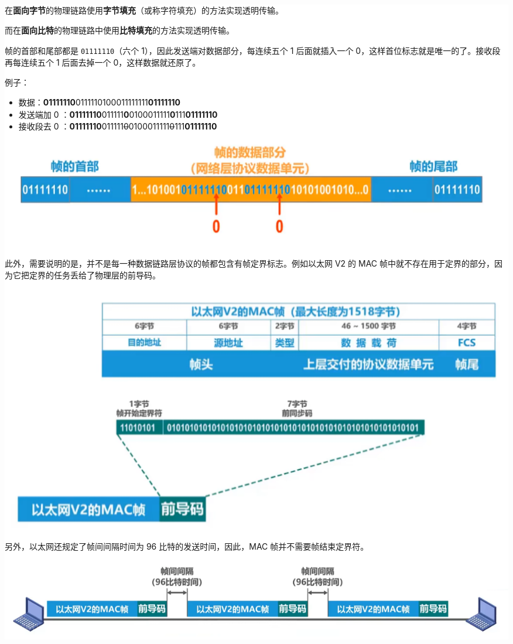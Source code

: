 

在**面向字节**的物理链路使用**字节填充**（或称字符填充）的方法实现透明传输。

而在**面向比特**的物理链路中使用**比特填充**的方法实现透明传输。

帧的首部和尾部都是 `01111110`（六个 1），因此发送端对数据部分，每连续五个 1 后面就插入一个 0，这样首位标志就是唯一的了。接收段再每连续五个 1 后面去掉一个 0，这样数据就还原了。

例子：

* 数据：**01111110**0111110100011111111**01111110** 
* 发送端加 0 ：**01111110**011111**0**0100011111**0**111**01111110** 
* 接收段去 0 ：**01111110**011111~~0~~0100011111~~0~~111**01111110** 

![3_14](../../assets/计算机网络/picture/3_14.png)



此外，需要说明的是，并不是每一种数据链路层协议的帧都包含有帧定界标志。例如以太网 V2 的 MAC 帧中就不存在用于定界的部分，因为它把定界的任务丢给了物理层的前导码。

![3_10](../../assets/计算机网络/picture/3_10.png)

另外，以太网还规定了帧间间隔时间为 96 比特的发送时间，因此，MAC 帧并不需要帧结束定界符。

![3_11](../../assets/计算机网络/picture/3_11.png)
